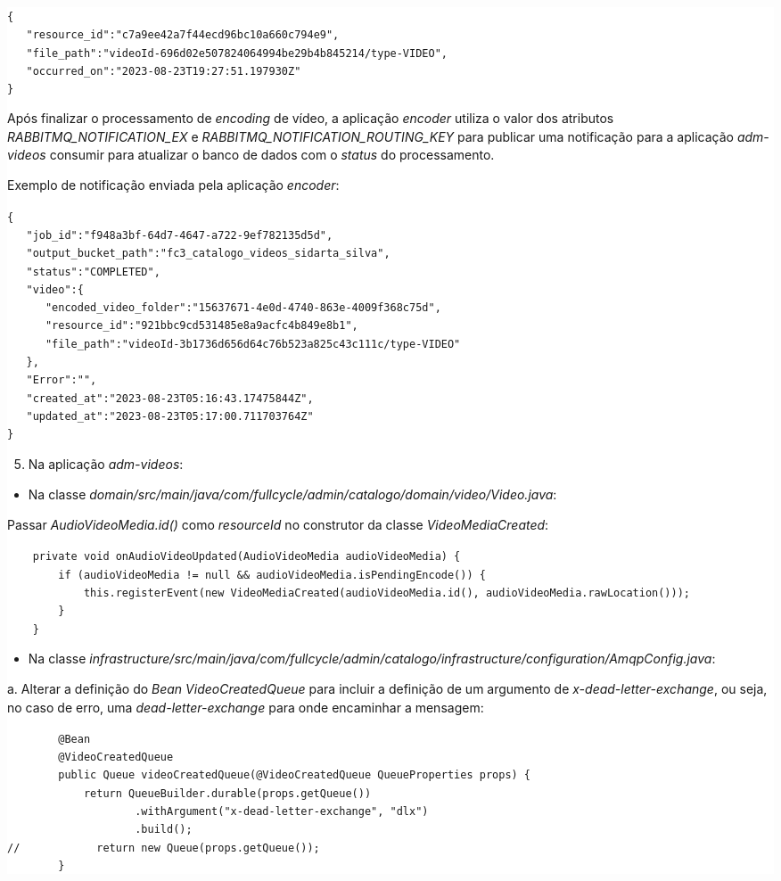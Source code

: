 ```text
{
   "resource_id":"c7a9ee42a7f44ecd96bc10a660c794e9",
   "file_path":"videoId-696d02e507824064994be29b4b845214/type-VIDEO",
   "occurred_on":"2023-08-23T19:27:51.197930Z"
}
```

Após finalizar o processamento de _encoding_ de vídeo, a aplicação _encoder_ utiliza o valor dos atributos _RABBITMQ_NOTIFICATION_EX_ e _RABBITMQ_NOTIFICATION_ROUTING_KEY_ para publicar uma notificação para a aplicação _adm-videos_ consumir para atualizar o banco de dados com o _status_ do processamento.

Exemplo de notificação enviada pela aplicação _encoder_:

```text
{
   "job_id":"f948a3bf-64d7-4647-a722-9ef782135d5d",
   "output_bucket_path":"fc3_catalogo_videos_sidarta_silva",
   "status":"COMPLETED",
   "video":{
      "encoded_video_folder":"15637671-4e0d-4740-863e-4009f368c75d",
      "resource_id":"921bbc9cd531485e8a9acfc4b849e8b1",
      "file_path":"videoId-3b1736d656d64c76b523a825c43c111c/type-VIDEO"
   },
   "Error":"",
   "created_at":"2023-08-23T05:16:43.17475844Z",
   "updated_at":"2023-08-23T05:17:00.711703764Z"
}
```

5. Na aplicação _adm-videos_:

- Na classe _domain/src/main/java/com/fullcycle/admin/catalogo/domain/video/Video.java_:

Passar _AudioVideoMedia.id()_ como _resourceId_ no construtor da classe _VideoMediaCreated_:

```text
    private void onAudioVideoUpdated(AudioVideoMedia audioVideoMedia) {
        if (audioVideoMedia != null && audioVideoMedia.isPendingEncode()) {
            this.registerEvent(new VideoMediaCreated(audioVideoMedia.id(), audioVideoMedia.rawLocation()));
        }
    }
```

- Na classe _infrastructure/src/main/java/com/fullcycle/admin/catalogo/infrastructure/configuration/AmqpConfig.java_:

a. Alterar a definição do _Bean_ _VideoCreatedQueue_ para incluir a definição de um argumento de _x-dead-letter-exchange_, ou seja, no caso de erro, uma _dead-letter-exchange_ para onde encaminhar a mensagem:

```text
        @Bean
        @VideoCreatedQueue
        public Queue videoCreatedQueue(@VideoCreatedQueue QueueProperties props) {
            return QueueBuilder.durable(props.getQueue())
                    .withArgument("x-dead-letter-exchange", "dlx")
                    .build();
//            return new Queue(props.getQueue());
        }
```
